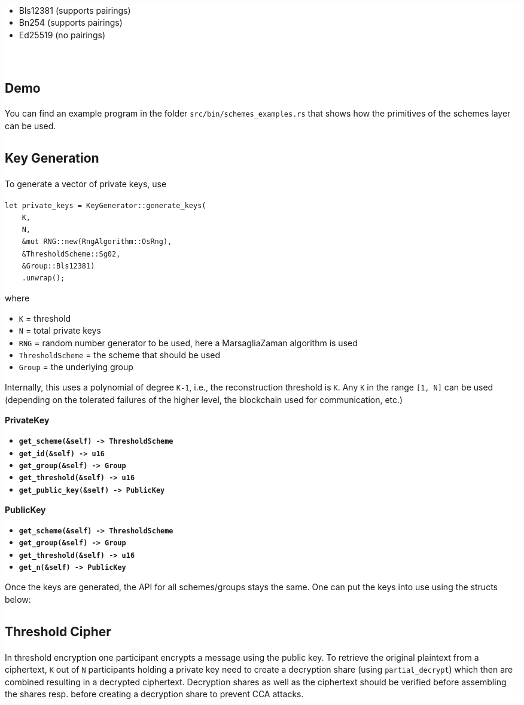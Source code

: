 - Bls12381 (supports pairings)
- Bn254 (supports pairings)
- Ed25519 (no pairings)
<br>

## Demo
You can find an example program in the folder `src/bin/schemes_examples.rs` that shows how the primitives of the schemes layer can be used.

## Key Generation
To generate a vector of private keys, use

    let private_keys = KeyGenerator::generate_keys(
        K, 
        N, 
        &mut RNG::new(RngAlgorithm::OsRng), 
        &ThresholdScheme::Sg02, 
        &Group::Bls12381)
        .unwrap();

where 

- `K` = threshold
- `N` = total private keys
- `RNG` = random number generator to be used, here a MarsagliaZaman algorithm is used
- `ThresholdScheme` = the scheme that should be used
- `Group` = the underlying group

Internally, this uses a polynomial of degree `K-1`, i.e., the reconstruction threshold is `K`.
Any `K` in the range `[1, N]` can be used (depending on the tolerated failures of the higher level, the blockchain used for communication, etc.)

**PrivateKey**<br>
- **`get_scheme(&self) -> ThresholdScheme `** 
- **`get_id(&self) -> u16`**
- **`get_group(&self) -> Group`**
- **`get_threshold(&self) -> u16`**
- **`get_public_key(&self) -> PublicKey`** 

**PublicKey**<br>
- **`get_scheme(&self) -> ThresholdScheme `**
- **`get_group(&self) -> Group`**
- **`get_threshold(&self) -> u16`** 
- **`get_n(&self) -> PublicKey`** 

Once the keys are generated, the API for all schemes/groups stays the same. One can put the keys into use using the structs below:

## Threshold Cipher

In threshold encryption one participant encrypts a message using the public key. To retrieve the original plaintext from a ciphertext, `K` out of `N` participants holding a private key need to create a decryption share (using `partial_decrypt`) which then are combined resulting in a decrypted ciphertext. Decryption shares as well as the ciphertext should be verified before assembling the shares resp. before creating a decryption share to prevent CCA attacks.
